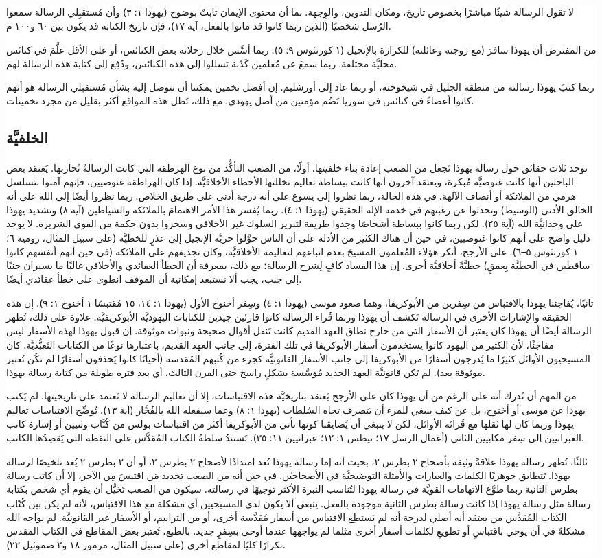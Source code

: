 لا تقول الرسالة شيئًا مباشرًا بخصوص تاريخ، ومكان التدوين، والوِجهة. بما أن محتوى الإيمان ثابتٌ بوضوح (يهوذا ١: ٣) وأن مُستقبِلي الرسالة سمعوا الرُسل شخصيًا (الذين ربما كانوا قد ماتوا بالفعل، آية ١٧)، فإن تاريخ الكتابة قد يكون بين ٦٠ و١٠٠ م.

من المفترض أن يهوذا سافرَ (مع زوجته وعائلته) للكرازة بالإنجيل (١ كورنثوس ٩: ٥). ربما أسَّس خلال رحلاته بعض الكنائس، أو على الأقل علَّمَ في كنائس محليَّة مختلفة. ربما سمعَ عن مُعلمين كَذَبة تسللوا إلى هذه الكنائس، ودُفِع إلى كتابة هذه الرسالة لهم.

ربما كتبَ يهوذا رسالته من منطقة الجليل في شيخوخته، أو ربما عاد إلى أورشليم. إن أفضل تخمين يمكننا أن نتوصل إليه بشأن مُستقبِلي الرسالة هو أنهم كانوا أعضاءً في كنائس في سوريا تَضُم مؤمنين من أصل يهودي. مع ذلك، تَظل هذه المواقع أكثر بقليل من مجرد تخمينات.

الخلفيَّة
---------

توجد ثلاث حقائق حول رسالة يهوذا تَجعل من الصعب إعادة بناء خلفيتها. أولًا، من الصعب التأكُّد من نوع الهرطقة التي كانت الرسالةُ تُحاربها. يَعتقد بعض الباحثين أنها كانت غنوصيَّة مُبكرة، ويعتقد آخرون أنها كانت ببساطة تعاليم تخللتها الأخطاء الأخلاقيَّة. إذا كان الهراطقة غنوصيين، فإنهم آمنوا بتسلسل هرمي من الملائكة أو أنصاف الآلهة. في هذه الحالة، ربما نظروا إلى يسوع على أنه درجة أدنى على طريق الخلاص. ربما نظروا أيضًا إلى الله على أنه الخالق الأدنى (الوسيط) وتحدثوا عن رغبتهم في خدمة الإله الحقيقي (يهوذا ١: ٤). ربما يُفسر هذا الأمر الاهتمامَ بالملائكة والشياطين (آية ٨) وتشديد يهوذا على وحدانيَّة الله (آية ٢٥). لكن ربما كانوا ببساطة أشخاصًا وجدوا طريقة لتبرير السلوك غير الأخلاقي وسخروا بدون حكمة من القوى الشريرة. لا يوجد دليل واضح على أنهم كانوا غنوصيين، في حين أن هناك الكثير من الأدلة على أن الناس حوَّلوا حريَّة الإنجيل إلى عذرٍ للخطيَّة (على سبيل المثال، رومية ٦؛ ١ كورنثوس ٥–٦). على الأرجح، أنكر هؤلاء المُعلمون المسيحَ بعدم اتباعهم لتعاليمه الأخلاقيَّة، وكان تجديفهم على الملائكة (في حين أنهم أنفسهم كانوا ساقطين في الخطيَّة بِعمقٍ) خطيَّةً أخلاقيَّة أخرى. إن هذا الفساد كافٍ لِشرح الرسالة؛ مع ذلك، بمعرفة أن الخطأ العقائدي والأخلاقي غالبًا ما يسيران جنبًا إلى جنب، يجب ألا نستبعد إمكانية أن الموقف انطوى على خطأ عقائدي أيضًا.

ثانيًا، يُفاجئنا يهوذا بالاقتباس من سِفرين من الأبوكريفا، وهما صعود موسى (يهوذا ١: ٤) وسِفر أخنوخ الأول (يهوذا ١: ١٤، ١٥ مُقتبسًا ١ أخنوخ ١: ٩). إن هذه الحقيقة والإشارات الأخرى في الرسالة تَكشف أن يهوذا وربما قُراء الرسالة كانوا قارئين جيدين للكتابات اليهوديَّة الأبوكريفيَّة. علاوة على ذلك، تُظهر الرسالة أيضًا أن يهوذا كان يعتبر أن الأسفار التي من خارج نطاق العهد القديم كانت تَنقل أقوال صحيحة ونبوات موثوقة. إن قبول يهوذا لهذه الأسفار ليس مفاجئًا، لأن الكثير من اليهود كانوا يستخدمون أسفار الأبوكريفا في تلك الفترة، إلى جانب العهد القديم، باعتبارها نوعًا من الكتابات التَعبُّديَّة. كان المسيحيون الأوائل كثيرًا ما يُدرجون أسفارًا من الأبوكريفا إلى جانب الأسفار القانونيَّة كجزء من كُتبهم المُقدسة (أحيانًا كانوا يَحذفون أسفارًا لم تكُن تُعتبر موثوقة بعد). لم تَكن قانونيَّة العهد الجديد مُؤسَّسة بشكلٍ راسخ حتى القرن الثالث، أي بعد فترة طويلة من كتابة رسالة يهوذا.

من المهم أن نُدرك أنه على الرغم من أن يهوذا كان على الأرجح يَعتقد بتاريخيَّة هذه الاقتباسات، إلا أن تعاليم الرسالة لا تَعتمد على تاريخيتها. لم يَكتب يهوذا عن موسى أو أخنوخ، بل عن كيف ينبغي للمرء أن يَتصرف تجاه السُلطات (يهوذا ١: ٨) وعما سيفعله الله بالفُجَّار (آية ١٣). تُوضِّح الاقتباسات تعاليم يهوذا وربما كان لها ثقلها مع قُرائه الأوائل، لكن لا ينبغي أن يُضايقنا كونها تأتي من الأبوكريفا أكثر من اقتباسات بولس من كُتَّاب وثنيين أو إشارة كاتب العبرانيين إلى سِفر مكابيين الثاني (أعمال الرسل ١٧؛ تيطس ١: ١٢؛ عبرانيين ١١: ٣٥). تَستندُ سلطةُ الكتاب المُقدَّس على النقطة التي يَقصِدُها الكاتب.

ثالثًا، تُظهر رسالة يهوذا علاقةً وثيقة بأصحاح ٢ بطرس ٢، بحيث أنه إما رسالة يهوذا تُعد امتدادًا لأصحاح ٢ بطرس ٢، أو أن ٢ بطرس ٢ يُعد تلخيصًا لرسالة يهوذا. تَتطابق جوهريًا الكلمات والعبارات والأمثلة التوضيحيَّة في الأصحاحيْن. في حين أنه من الصعب تحديد مَن اقتبسَ مِن الآخر، إلا أن كاتب رسالة بطرس الثانية ربما طوَّع الاتهامات القويَّة في رسالة يهوذا لتُناسب النبرة الأكثر توجيهًا في رسالته. سيكون من الصعب تَخيُّل أن يقوم أي شخص بكتابة رسالة مثل رسالة يهوذا إذا كانت رسالة بطرس الثانية موجودة بالفعل. ينبغي ألا يكون لدى المسيحيين أي مشكلة مع هذا الاقتباس، لأنه لم يكن بين كُتّاب الكتاب المُقدَّس من يعتقد أنه أصلي لدرجة أنه لم يَستطِع الاقتباس من أسفار مُقدَّسة أخرى، أو من الترانيم، أو الأسفار غير القانونيَّة. لم يواجه الله مشكلةً في أن يوحي باقتباسٍ أو تطويعٍ لكلمات أسفار أخرى مثلما لم يواجهها عندما أوحى بسِفرٍ جديد. بالطبع، تُعتبر بعض المقاطع في الكتاب المقدس تكرارًا كليًا لمقاطع أخرى (على سبيل المثال، مزمور ١٨ و٢ صموئيل ٢٢).
